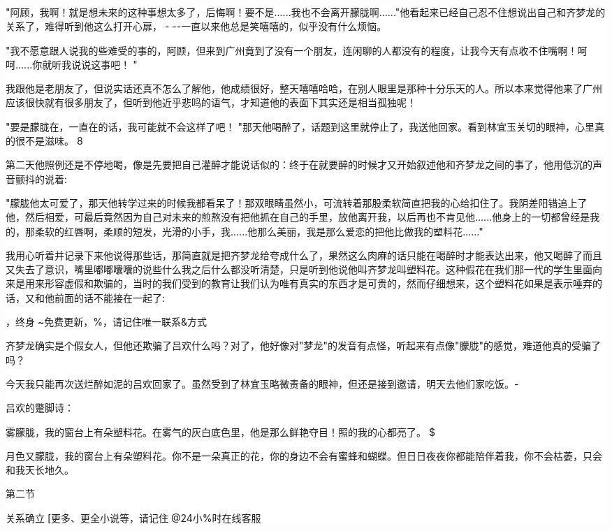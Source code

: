 

"阿顾，我啊！就是想未来的这种事想太多了，后悔啊！要不是......我也不会离开朦胧啊......"他看起来已经自己忍不住想说出自己和齐梦龙的关系了，难得听到他这么打开心扉， - --一直以来他总是笑嘻嘻的，似乎没有什么烦恼。



"我不愿意跟人说我的些难受的事的，阿顾，但来到广州竟到了没有一个朋友，连闲聊的人都没有的程度，让我今天有点收不住嘴啊！呵呵......你就听我说说这事吧！ "



我跟他是老朋友了，但说实话还真不怎么了解他，他成绩很好，整天嘻嘻哈哈，在别人眼里是那种十分乐天的人。所以本来觉得他来了广州应该很快就有很多朋友了，但听到他近乎悲鸣的语气，才知道他的表面下其实还是相当孤独呢！





"要是朦胧在，一直在的话，我可能就不会这样了吧！ "那天他喝醉了，话题到这里就停止了，我送他回家。看到林宜玉关切的眼神，心里真的很不是滋味。 8



第二天他照例还是不停地喝，像是先要把自己灌醉才能说话似的：终于在就要醉的时候才又开始叙述他和齐梦龙之间的事了，他用低沉的声音颤抖的说着:





"朦胧他太可爱了，那天他转学过来的时候我都看呆了！那双眼睛虽然小，可流转着那股柔软简直把我的心给扣住了。我阴差阳错追上了他，然后相爱，可最后竟然因为自己对未来的煎熬没有把他抓在自己的手里，放他离开我，以后再也不肯见他......他身上的一切都曾经是我的，那柔软的红唇啊，柔顺的短发，光滑的小手，我......他那么美丽，我是那么爱恋的把他比做我的塑料花......"





我用心听着并记录下来他说得那些话，那简直就是把齐梦龙给夸成什么了，果然这么肉麻的话只能在喝醉时才能表达出来，他又喝醉了而且又失去了意识，嘴里嘟嘟囔囔的说些什么我之后什么都没听清楚，只是听到他说他叫齐梦龙叫塑料花。这种假花在我们那一代的学生里面向来是用来形容虚假和欺骗的，当时的我们受到的教育让我们认为唯有真实的东西才是可贵的，然而仔细想来，这个塑料花如果是表示唾弃的话，又和他前面的话不能接在一起了:



，终身 ~免费更新，%，请记住唯一联系&方式



齐梦龙确实是个假女人，但他还欺骗了吕欢什么吗？对了，他好像对"梦龙"的发音有点怪，听起来有点像"朦胧"的感觉，难道他真的受骗了吗？



今天我只能再次送烂醉如泥的吕欢回家了。虽然受到了林宜玉略微责备的眼神，但还是接到邀请，明天去他们家吃饭。-







吕欢的蹩脚诗：





雾朦胧，我的窗台上有朵塑料花。在雾气的灰白底色里，他是那么鲜艳夺目！照的我的心都亮了。 $



月色又朦胧，我的窗台上有朵塑料花。你不是一朵真正的花，你的身边不会有蜜蜂和蝴蝶。但日日夜夜你都能陪伴着我，你不会枯萎，只会和我天长地久。





第二节

关系确立 [更多、更全小说等，请记住 @24小%时在线客服
